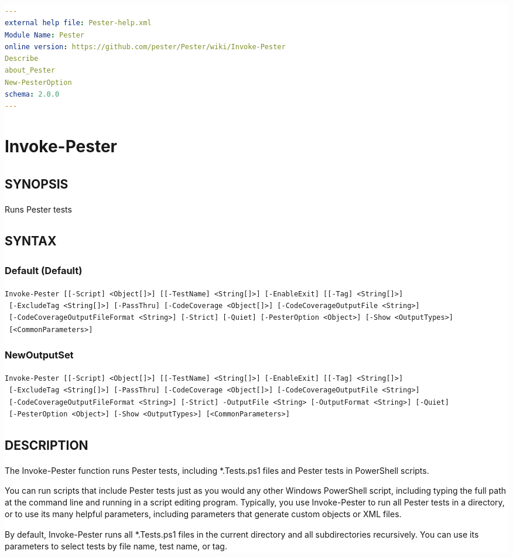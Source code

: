 ```yaml
---
external help file: Pester-help.xml
Module Name: Pester
online version: https://github.com/pester/Pester/wiki/Invoke-Pester
Describe
about_Pester
New-PesterOption
schema: 2.0.0
---
```


# Invoke-Pester

## SYNOPSIS
Runs Pester tests

## SYNTAX

### Default (Default)
```
Invoke-Pester [[-Script] <Object[]>] [[-TestName] <String[]>] [-EnableExit] [[-Tag] <String[]>]
 [-ExcludeTag <String[]>] [-PassThru] [-CodeCoverage <Object[]>] [-CodeCoverageOutputFile <String>]
 [-CodeCoverageOutputFileFormat <String>] [-Strict] [-Quiet] [-PesterOption <Object>] [-Show <OutputTypes>]
 [<CommonParameters>]
```

### NewOutputSet
```
Invoke-Pester [[-Script] <Object[]>] [[-TestName] <String[]>] [-EnableExit] [[-Tag] <String[]>]
 [-ExcludeTag <String[]>] [-PassThru] [-CodeCoverage <Object[]>] [-CodeCoverageOutputFile <String>]
 [-CodeCoverageOutputFileFormat <String>] [-Strict] -OutputFile <String> [-OutputFormat <String>] [-Quiet]
 [-PesterOption <Object>] [-Show <OutputTypes>] [<CommonParameters>]
```

## DESCRIPTION
The Invoke-Pester function runs Pester tests, including *.Tests.ps1 files and
Pester tests in PowerShell scripts.

You can run scripts that include Pester tests just as you would any other
Windows PowerShell script, including typing the full path at the command line
and running in a script editing program.
Typically, you use Invoke-Pester to run
all Pester tests in a directory, or to use its many helpful parameters,
including parameters that generate custom objects or XML files.

By default, Invoke-Pester runs all *.Tests.ps1 files in the current directory
and all subdirectories recursively.
You can use its parameters to select tests
by file name, test name, or tag.
